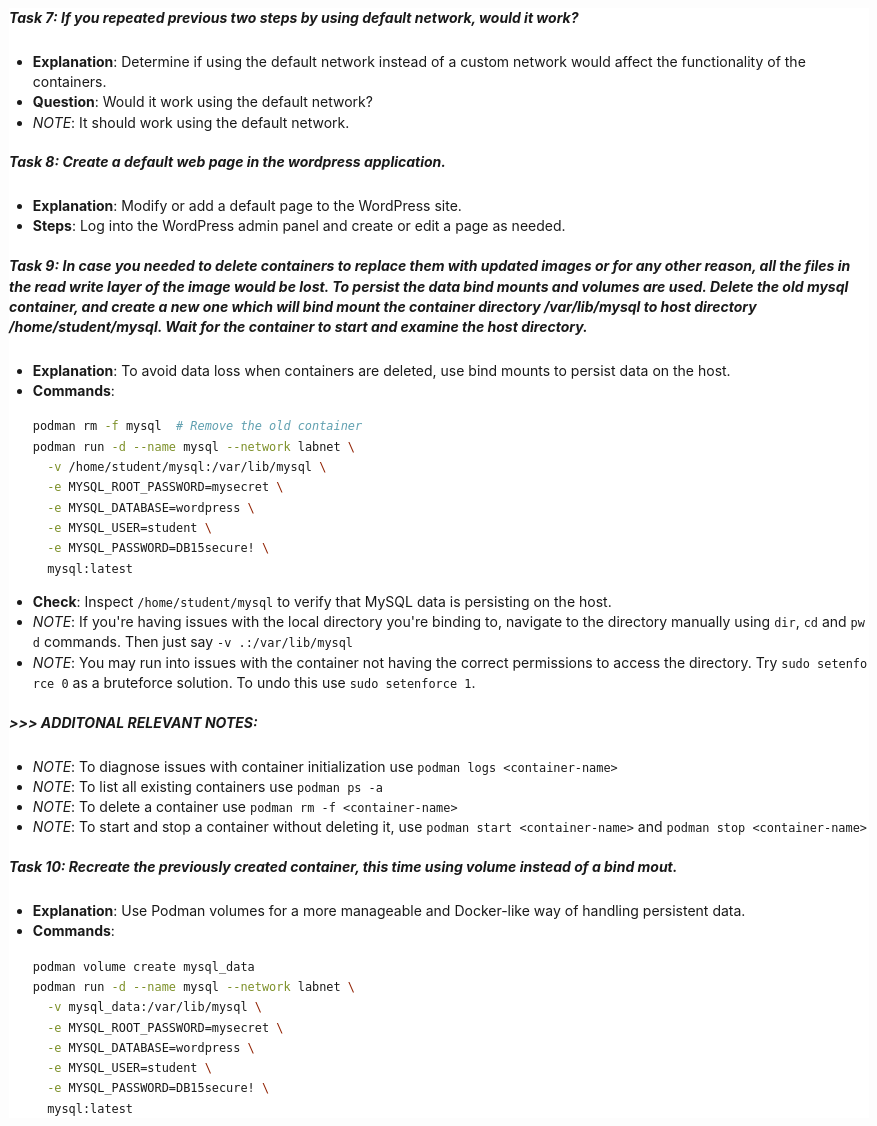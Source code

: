 ##### **Task 7**: If you repeated previous two steps by using default network, would it work?
- **Explanation**: Determine if using the default network instead of a custom network would affect the functionality of the containers.
- **Question**: Would it work using the default network?
- *NOTE*: It should work using the default network.

##### **Task 8**: Create a default web page in the wordpress application.
- **Explanation**: Modify or add a default page to the WordPress site.
- **Steps**: Log into the WordPress admin panel and create or edit a page as needed.

##### **Task 9**: In case you needed to delete containers to replace them with updated images or for any other reason, all the files in the read write layer of the image would be lost. To persist the data bind mounts and volumes are used. Delete the old mysql container, and create a new one which will bind mount the container directory /var/lib/mysql to host directory /home/student/mysql. Wait for the container to start and examine the host directory.
- **Explanation**: To avoid data loss when containers are deleted, use bind mounts to persist data on the host.
- **Commands**: 
  ```bash
  podman rm -f mysql  # Remove the old container
  podman run -d --name mysql --network labnet \
    -v /home/student/mysql:/var/lib/mysql \
    -e MYSQL_ROOT_PASSWORD=mysecret \
    -e MYSQL_DATABASE=wordpress \
    -e MYSQL_USER=student \
    -e MYSQL_PASSWORD=DB15secure! \
    mysql:latest
  ```
- **Check**: Inspect `/home/student/mysql` to verify that MySQL data is persisting on the host.
- *NOTE*: If you're having issues with the local directory you're binding to, navigate to the directory manually using `dir`, `cd` and `pwd` commands. Then just say `-v .:/var/lib/mysql`
- *NOTE*: You may run into issues with the container not having the correct permissions to access the directory. Try `sudo setenforce 0` as a bruteforce solution. To undo this use `sudo setenforce 1`.

##### **>>> ADDITONAL RELEVANT NOTES**:	
  - *NOTE*: To diagnose issues with container initialization use `podman logs <container-name>`
  - *NOTE*: To list all existing containers use `podman ps -a`
  - *NOTE*: To delete a container use `podman rm -f <container-name>`
  - *NOTE*: To start and stop a container without deleting it, use `podman start <container-name>` and `podman stop <container-name>`

##### **Task 10**: Recreate the previously created container, this time using volume instead of a bind mout.
- **Explanation**: Use Podman volumes for a more manageable and Docker-like way of handling persistent data.
- **Commands**: 
  ```bash
  podman volume create mysql_data
  podman run -d --name mysql --network labnet \
    -v mysql_data:/var/lib/mysql \
    -e MYSQL_ROOT_PASSWORD=mysecret \
    -e MYSQL_DATABASE=wordpress \
    -e MYSQL_USER=student \
    -e MYSQL_PASSWORD=DB15secure! \
    mysql:latest
  ```
